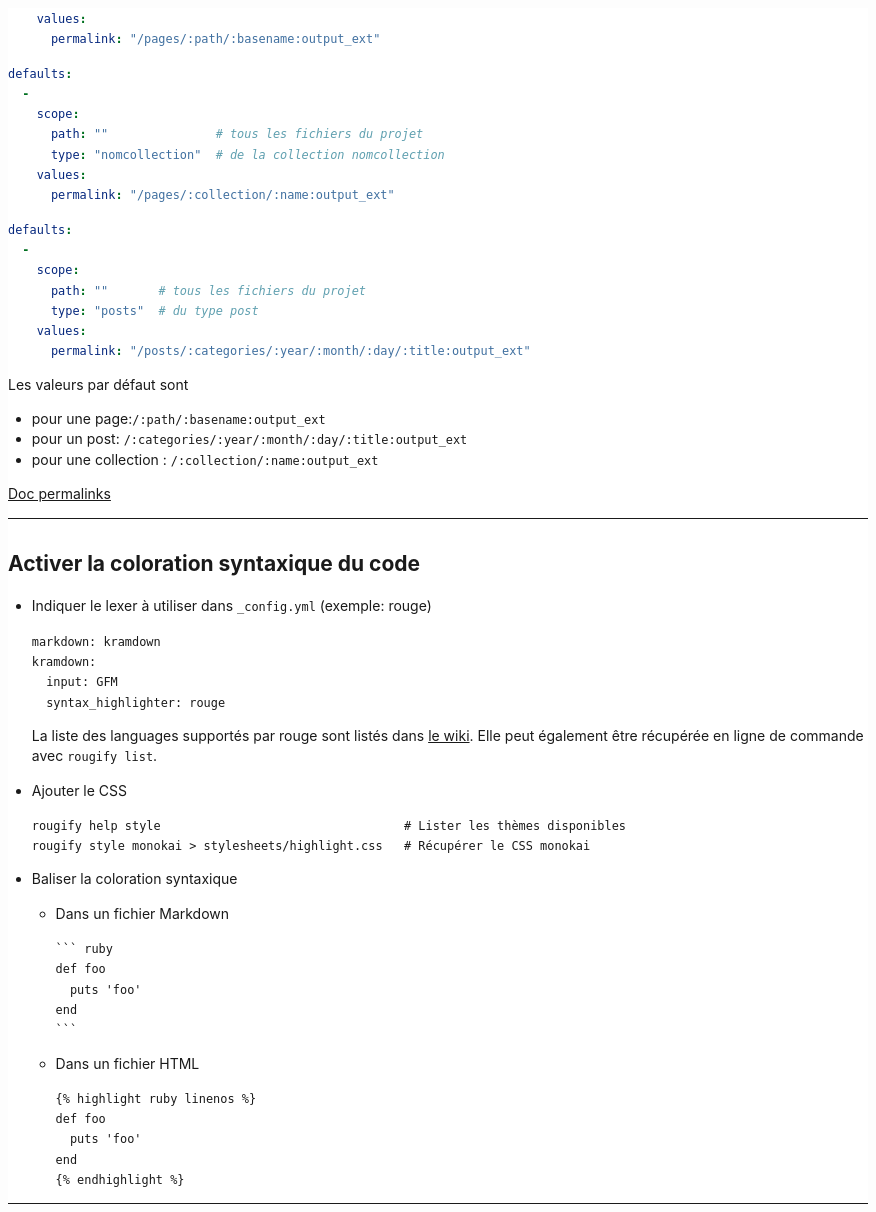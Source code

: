   ``` yml
      values:
        permalink: "/pages/:path/:basename:output_ext"
  ```

  ``` yml
  defaults:
    -
      scope:
        path: ""               # tous les fichiers du projet
        type: "nomcollection"  # de la collection nomcollection
      values:
        permalink: "/pages/:collection/:name:output_ext"
  ```

  ``` yml
  defaults:
    -
      scope:
        path: ""       # tous les fichiers du projet
        type: "posts"  # du type post
      values:
        permalink: "/posts/:categories/:year/:month/:day/:title:output_ext"
  ```

Les valeurs par défaut sont
- pour une page:`/:path/:basename:output_ext`
- pour un post: `/:categories/:year/:month/:day/:title:output_ext`
- pour une collection : `/:collection/:name:output_ext`

[Doc permalinks](https://jekyllrb.com/docs/permalinks/#template-variables)

---

## Activer la coloration syntaxique du code

* Indiquer le lexer à utiliser dans `_config.yml` (exemple: rouge)

      markdown: kramdown
      kramdown:
        input: GFM
        syntax_highlighter: rouge

  La liste des languages supportés par rouge sont listés dans [le wiki](https://github.com/jneen/rouge/wiki/List-of-supported-languages-and-lexers). Elle peut également être récupérée en ligne de commande avec `rougify list`.

* Ajouter le CSS

      rougify help style                                  # Lister les thèmes disponibles
      rougify style monokai > stylesheets/highlight.css   # Récupérer le CSS monokai

* Baliser la coloration syntaxique

  * Dans un fichier Markdown

        ``` ruby
        def foo
          puts 'foo'
        end
        ```

  * Dans un fichier HTML

        {% highlight ruby linenos %}
        def foo
          puts 'foo'
        end
        {% endhighlight %}

---